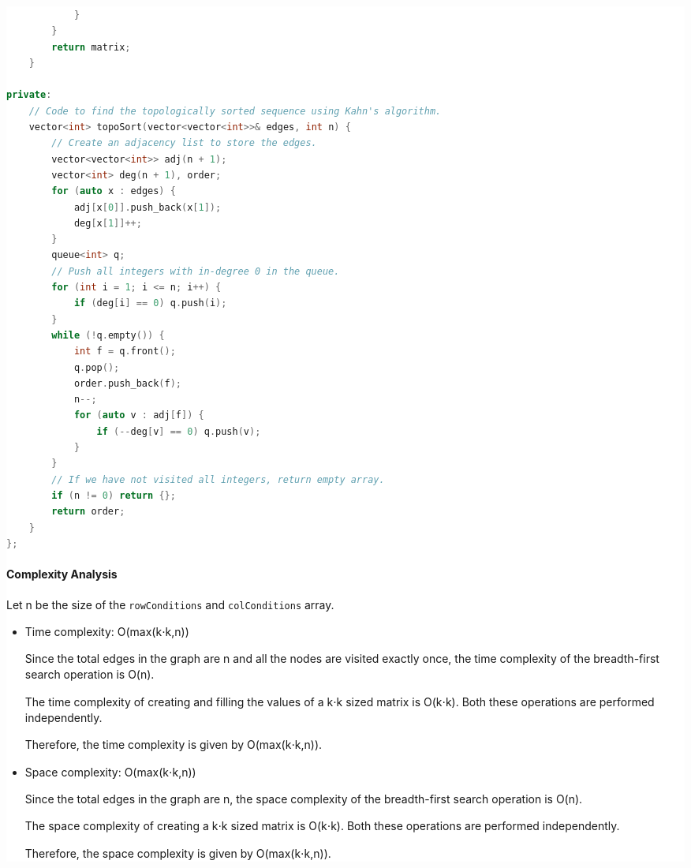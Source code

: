 ```cpp
            }
        }
        return matrix;
    }

private:
    // Code to find the topologically sorted sequence using Kahn's algorithm.
    vector<int> topoSort(vector<vector<int>>& edges, int n) {
        // Create an adjacency list to store the edges.
        vector<vector<int>> adj(n + 1);
        vector<int> deg(n + 1), order;
        for (auto x : edges) {
            adj[x[0]].push_back(x[1]);
            deg[x[1]]++;
        }
        queue<int> q;
        // Push all integers with in-degree 0 in the queue.
        for (int i = 1; i <= n; i++) {
            if (deg[i] == 0) q.push(i);
        }
        while (!q.empty()) {
            int f = q.front();
            q.pop();
            order.push_back(f);
            n--;
            for (auto v : adj[f]) {
                if (--deg[v] == 0) q.push(v);
            }
        }
        // If we have not visited all integers, return empty array.
        if (n != 0) return {};
        return order;
    }
};
```

#### Complexity Analysis

Let n be the size of the `rowConditions` and `colConditions` array.

- Time complexity: O(max(k⋅k,n))
    
    Since the total edges in the graph are n and all the nodes are visited exactly once, the time complexity of the breadth-first search operation is O(n).
    
    The time complexity of creating and filling the values of a k⋅k sized matrix is O(k⋅k). Both these operations are performed independently.
    
    Therefore, the time complexity is given by O(max(k⋅k,n)).
    
- Space complexity: O(max(k⋅k,n))
    
    Since the total edges in the graph are n, the space complexity of the breadth-first search operation is O(n).
    
    The space complexity of creating a k⋅k sized matrix is O(k⋅k). Both these operations are performed independently.
    
    Therefore, the space complexity is given by O(max(k⋅k,n)).

